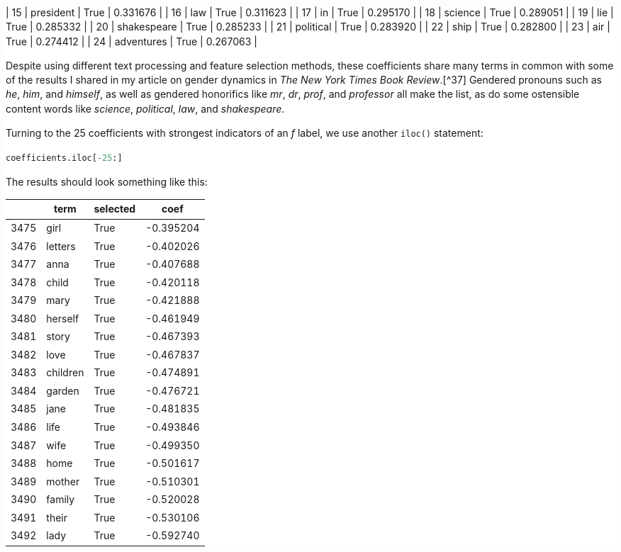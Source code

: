 | 15   | president   | True     | 0.331676 |
| 16   | law         | True     | 0.311623 |
| 17   | in          | True     | 0.295170 |
| 18   | science     | True     | 0.289051 |
| 19   | lie         | True     | 0.285332 |
| 20   | shakespeare | True     | 0.285233 |
| 21   | political   | True     | 0.283920 |
| 22   | ship        | True     | 0.282800 |
| 23   | air         | True     | 0.274412 |
| 24   | adventures  | True     | 0.267063 |

Despite using different text processing and feature selection methods, these coefficients share many terms in common with some of the results I shared in my article on gender dynamics in _The New York Times Book Review_.[^37] Gendered pronouns such as _he_, _him_, and _himself_, as well as gendered honorifics like _mr_, _dr_, _prof_, and _professor_ all make the list, as do some ostensible content words like _science_, _political_, _law_, and _shakespeare_.

Turning to the 25 coefficients with strongest indicators of an _f_ label, we use another `iloc()` statement:

```python
coefficients.iloc[-25:]
```

The results should look something like this:

|      | term     | selected | coef      |
| ---- | -------- | -------- | --------- |
| 3475 | girl     | True     | -0.395204 |
| 3476 | letters  | True     | -0.402026 |
| 3477 | anna     | True     | -0.407688 |
| 3478 | child    | True     | -0.420118 |
| 3479 | mary     | True     | -0.421888 |
| 3480 | herself  | True     | -0.461949 |
| 3481 | story    | True     | -0.467393 |
| 3482 | love     | True     | -0.467837 |
| 3483 | children | True     | -0.474891 |
| 3484 | garden   | True     | -0.476721 |
| 3485 | jane     | True     | -0.481835 |
| 3486 | life     | True     | -0.493846 |
| 3487 | wife     | True     | -0.499350 |
| 3488 | home     | True     | -0.501617 |
| 3489 | mother   | True     | -0.510301 |
| 3490 | family   | True     | -0.520028 |
| 3491 | their    | True     | -0.530106 |
| 3492 | lady     | True     | -0.592740 |